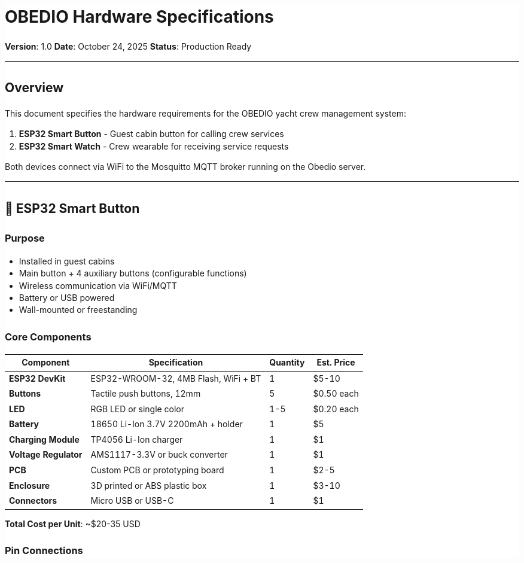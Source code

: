 # OBEDIO Hardware Specifications

**Version**: 1.0
**Date**: October 24, 2025
**Status**: Production Ready

---

## Overview

This document specifies the hardware requirements for the OBEDIO yacht crew management system:

1. **ESP32 Smart Button** - Guest cabin button for calling crew services
2. **ESP32 Smart Watch** - Crew wearable for receiving service requests

Both devices connect via WiFi to the Mosquitto MQTT broker running on the Obedio server.

---

## 🔘 ESP32 Smart Button

### Purpose
- Installed in guest cabins
- Main button + 4 auxiliary buttons (configurable functions)
- Wireless communication via WiFi/MQTT
- Battery or USB powered
- Wall-mounted or freestanding

### Core Components

| Component | Specification | Quantity | Est. Price |
|-----------|--------------|----------|------------|
| **ESP32 DevKit** | ESP32-WROOM-32, 4MB Flash, WiFi + BT | 1 | $5-10 |
| **Buttons** | Tactile push buttons, 12mm | 5 | $0.50 each |
| **LED** | RGB LED or single color | 1-5 | $0.20 each |
| **Battery** | 18650 Li-Ion 3.7V 2200mAh + holder | 1 | $5 |
| **Charging Module** | TP4056 Li-Ion charger | 1 | $1 |
| **Voltage Regulator** | AMS1117-3.3V or buck converter | 1 | $1 |
| **PCB** | Custom PCB or prototyping board | 1 | $2-5 |
| **Enclosure** | 3D printed or ABS plastic box | 1 | $3-10 |
| **Connectors** | Micro USB or USB-C | 1 | $1 |

**Total Cost per Unit**: ~$20-35 USD

### Pin Connections
